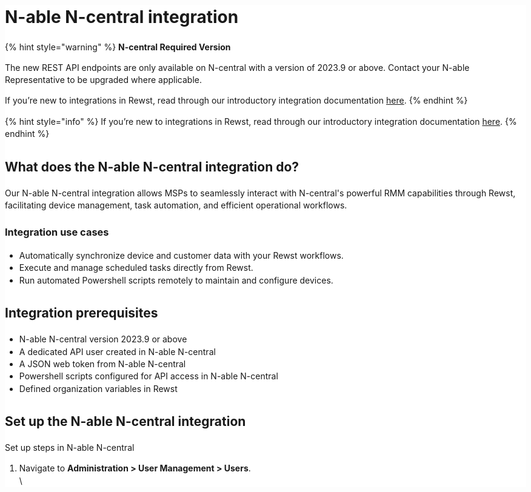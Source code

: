 # N-able N-central integration

{% hint style="warning" %}
**N-central Required Version**

The new REST API endpoints are only available on N-central with a version of 2023.9 or above. Contact your N-able Representative to be upgraded where applicable.

&#x20;If you’re new to integrations in Rewst, read through our introductory integration documentation [here](https://docs.rewst.help/documentation/integrations).
{% endhint %}

{% hint style="info" %}
&#x20;If you’re new to integrations in Rewst, read through our introductory integration documentation [here](https://docs.rewst.help/documentation/integrations).
{% endhint %}

## What does the N-able N-central integration do?

Our N-able N-central integration allows MSPs to seamlessly interact with N-central's powerful RMM capabilities through Rewst, facilitating device management, task automation, and efficient operational workflows.

### Integration use cases

* Automatically synchronize device and customer data with your Rewst workflows.
* Execute and manage scheduled tasks directly from Rewst.
* Run automated Powershell scripts remotely to maintain and configure devices.

## Integration prerequisites

* N-able N-central version 2023.9 or above
* A dedicated API user created in N-able N-central
* A JSON web token from N-able N-central
* Powershell scripts configured for API access in N-able N-central
* Defined organization variables in Rewst

## Set up the N-able N-central integration

Set up steps in N-able N-central

1. Navigate to **Administration > User Management > Users**.\
   \